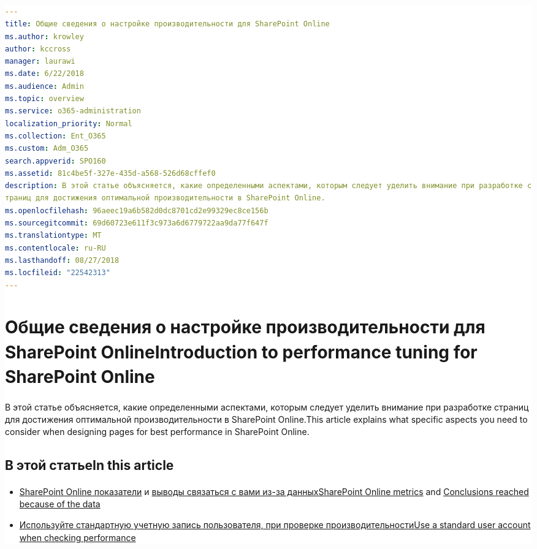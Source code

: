 ```yaml
---
title: Общие сведения о настройке производительности для SharePoint Online
ms.author: krowley
author: kccross
manager: laurawi
ms.date: 6/22/2018
ms.audience: Admin
ms.topic: overview
ms.service: o365-administration
localization_priority: Normal
ms.collection: Ent_O365
ms.custom: Adm_O365
search.appverid: SPO160
ms.assetid: 81c4be5f-327e-435d-a568-526d68cffef0
description: В этой статье объясняется, какие определенными аспектами, которым следует уделить внимание при разработке страниц для достижения оптимальной производительности в SharePoint Online.
ms.openlocfilehash: 96aeec19a6b582d0dc8701cd2e99329ec8ce156b
ms.sourcegitcommit: 69d60723e611f3c973a6d6779722aa9da77f647f
ms.translationtype: MT
ms.contentlocale: ru-RU
ms.lasthandoff: 08/27/2018
ms.locfileid: "22542313"
---
```

# <a name="introduction-to-performance-tuning-for-sharepoint-online"></a><span data-ttu-id="8c644-103">Общие сведения о настройке производительности для SharePoint Online</span><span class="sxs-lookup"><span data-stu-id="8c644-103">Introduction to performance tuning for SharePoint Online</span></span>

<span data-ttu-id="8c644-104">В этой статье объясняется, какие определенными аспектами, которым следует уделить внимание при разработке страниц для достижения оптимальной производительности в SharePoint Online.</span><span class="sxs-lookup"><span data-stu-id="8c644-104">This article explains what specific aspects you need to consider when designing pages for best performance in SharePoint Online.</span></span>
  
## <a name="in-this-article"></a><span data-ttu-id="8c644-105">В этой статье</span><span class="sxs-lookup"><span data-stu-id="8c644-105">In this article</span></span>

- <span data-ttu-id="8c644-106">[SharePoint Online показатели](introduction-to-performance-tuning-for-sharepoint-online.md#spometrics) и [выводы связаться с вами из-за данных](introduction-to-performance-tuning-for-sharepoint-online.md#data)</span><span class="sxs-lookup"><span data-stu-id="8c644-106">[SharePoint Online metrics](introduction-to-performance-tuning-for-sharepoint-online.md#spometrics) and [Conclusions reached because of the data](introduction-to-performance-tuning-for-sharepoint-online.md#data)</span></span>
    
- [<span data-ttu-id="8c644-107">Используйте стандартную учетную запись пользователя, при проверке производительности</span><span class="sxs-lookup"><span data-stu-id="8c644-107">Use a standard user account when checking performance</span></span>](introduction-to-performance-tuning-for-sharepoint-online.md#standuser)
    